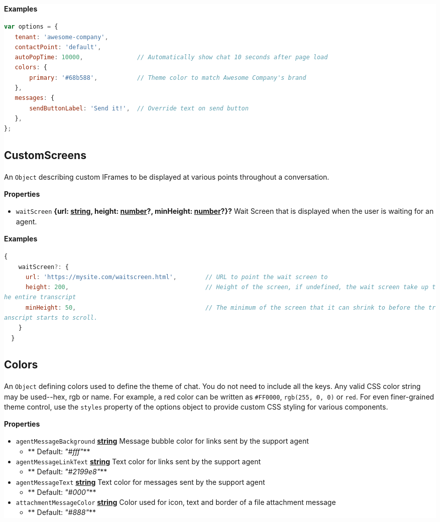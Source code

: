 **Examples**

```javascript
var options = {
   tenant: 'awesome-company',
   contactPoint: 'default',
   autoPopTime: 10000,               // Automatically show chat 10 seconds after page load
   colors: {
       primary: '#68b588',           // Theme color to match Awesome Company's brand
   },
   messages: {
       sendButtonLabel: 'Send it!',  // Override text on send button
   },
};
```

## CustomScreens

An `Object` describing custom IFrames to be displayed at various points throughout a conversation.

**Properties**

-   `waitScreen` **{url: [string](https://developer.mozilla.org/docs/Web/JavaScript/Reference/Global_Objects/String), height: [number](https://developer.mozilla.org/docs/Web/JavaScript/Reference/Global_Objects/Number)?, minHeight: [number](https://developer.mozilla.org/docs/Web/JavaScript/Reference/Global_Objects/Number)?}?** Wait Screen that is displayed when the user is waiting for an agent.

**Examples**

```javascript
{
    waitScreen?: {
      url: 'https://mysite.com/waitscreen.html',        // URL to point the wait screen to
      height: 200,                                      // Height of the screen, if undefined, the wait screen take up the entire transcript
      minHeight: 50,                                    // The minimum of the screen that it can shrink to before the transcript starts to scroll.
    }
  }
```

## Colors

An `Object` defining colors used to define the theme of chat. You do not need to include all the keys.
Any valid CSS color string may be used--hex, rgb or name.
For example, a red color can be written as `#FF0000`, `rgb(255, 0, 0)` or `red`.
For even finer-grained theme control,
use the `styles` property of the options object to provide custom CSS styling for various components.

**Properties**

-   `agentMessageBackground` **[string](https://developer.mozilla.org/docs/Web/JavaScript/Reference/Global_Objects/String)** Message bubble color for links sent by the support agent  
    -   ** Default: _"#fff"_**
-   `agentMessageLinkText` **[string](https://developer.mozilla.org/docs/Web/JavaScript/Reference/Global_Objects/String)** Text color for links sent by the support agent  
    -   ** Default: _"#2199e8"_**
-   `agentMessageText` **[string](https://developer.mozilla.org/docs/Web/JavaScript/Reference/Global_Objects/String)** Text color for messages sent by the support agent  
    -   ** Default: _"#000"_**
-   `attachmentMessageColor` **[string](https://developer.mozilla.org/docs/Web/JavaScript/Reference/Global_Objects/String)** Color used for icon, text and border of a file attachment message  
    -   ** Default: _"#888"_**